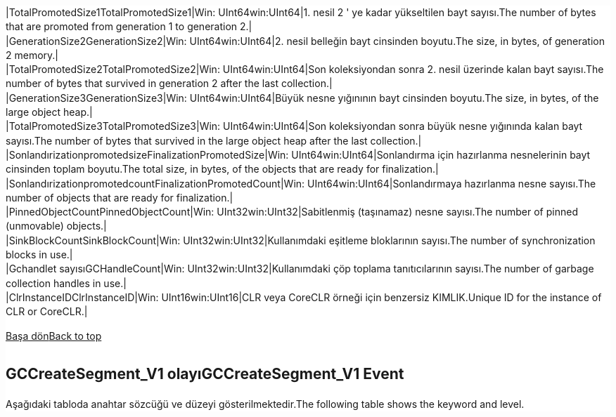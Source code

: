 |<span data-ttu-id="2905f-214">TotalPromotedSize1</span><span class="sxs-lookup"><span data-stu-id="2905f-214">TotalPromotedSize1</span></span>|<span data-ttu-id="2905f-215">Win: UInt64</span><span class="sxs-lookup"><span data-stu-id="2905f-215">win:UInt64</span></span>|<span data-ttu-id="2905f-216">1\. nesil 2 ' ye kadar yükseltilen bayt sayısı.</span><span class="sxs-lookup"><span data-stu-id="2905f-216">The number of bytes that are promoted from generation 1 to generation 2.</span></span>|  
|<span data-ttu-id="2905f-217">GenerationSize2</span><span class="sxs-lookup"><span data-stu-id="2905f-217">GenerationSize2</span></span>|<span data-ttu-id="2905f-218">Win: UInt64</span><span class="sxs-lookup"><span data-stu-id="2905f-218">win:UInt64</span></span>|<span data-ttu-id="2905f-219">2\. nesil belleğin bayt cinsinden boyutu.</span><span class="sxs-lookup"><span data-stu-id="2905f-219">The size, in bytes, of generation 2 memory.</span></span>|  
|<span data-ttu-id="2905f-220">TotalPromotedSize2</span><span class="sxs-lookup"><span data-stu-id="2905f-220">TotalPromotedSize2</span></span>|<span data-ttu-id="2905f-221">Win: UInt64</span><span class="sxs-lookup"><span data-stu-id="2905f-221">win:UInt64</span></span>|<span data-ttu-id="2905f-222">Son koleksiyondan sonra 2. nesil üzerinde kalan bayt sayısı.</span><span class="sxs-lookup"><span data-stu-id="2905f-222">The number of bytes that survived in generation 2 after the last collection.</span></span>|  
|<span data-ttu-id="2905f-223">GenerationSize3</span><span class="sxs-lookup"><span data-stu-id="2905f-223">GenerationSize3</span></span>|<span data-ttu-id="2905f-224">Win: UInt64</span><span class="sxs-lookup"><span data-stu-id="2905f-224">win:UInt64</span></span>|<span data-ttu-id="2905f-225">Büyük nesne yığınının bayt cinsinden boyutu.</span><span class="sxs-lookup"><span data-stu-id="2905f-225">The size, in bytes, of the large object heap.</span></span>|  
|<span data-ttu-id="2905f-226">TotalPromotedSize3</span><span class="sxs-lookup"><span data-stu-id="2905f-226">TotalPromotedSize3</span></span>|<span data-ttu-id="2905f-227">Win: UInt64</span><span class="sxs-lookup"><span data-stu-id="2905f-227">win:UInt64</span></span>|<span data-ttu-id="2905f-228">Son koleksiyondan sonra büyük nesne yığınında kalan bayt sayısı.</span><span class="sxs-lookup"><span data-stu-id="2905f-228">The number of bytes that survived in the large object heap after the last collection.</span></span>|  
|<span data-ttu-id="2905f-229">Sonlandırizationpromotedsize</span><span class="sxs-lookup"><span data-stu-id="2905f-229">FinalizationPromotedSize</span></span>|<span data-ttu-id="2905f-230">Win: UInt64</span><span class="sxs-lookup"><span data-stu-id="2905f-230">win:UInt64</span></span>|<span data-ttu-id="2905f-231">Sonlandırma için hazırlanma nesnelerinin bayt cinsinden toplam boyutu.</span><span class="sxs-lookup"><span data-stu-id="2905f-231">The total size, in bytes, of the objects that are ready for finalization.</span></span>|  
|<span data-ttu-id="2905f-232">Sonlandırizationpromotedcount</span><span class="sxs-lookup"><span data-stu-id="2905f-232">FinalizationPromotedCount</span></span>|<span data-ttu-id="2905f-233">Win: UInt64</span><span class="sxs-lookup"><span data-stu-id="2905f-233">win:UInt64</span></span>|<span data-ttu-id="2905f-234">Sonlandırmaya hazırlanma nesne sayısı.</span><span class="sxs-lookup"><span data-stu-id="2905f-234">The number of objects that are ready for finalization.</span></span>|  
|<span data-ttu-id="2905f-235">PinnedObjectCount</span><span class="sxs-lookup"><span data-stu-id="2905f-235">PinnedObjectCount</span></span>|<span data-ttu-id="2905f-236">Win: UInt32</span><span class="sxs-lookup"><span data-stu-id="2905f-236">win:UInt32</span></span>|<span data-ttu-id="2905f-237">Sabitlenmiş (taşınamaz) nesne sayısı.</span><span class="sxs-lookup"><span data-stu-id="2905f-237">The number of pinned (unmovable) objects.</span></span>|  
|<span data-ttu-id="2905f-238">SinkBlockCount</span><span class="sxs-lookup"><span data-stu-id="2905f-238">SinkBlockCount</span></span>|<span data-ttu-id="2905f-239">Win: UInt32</span><span class="sxs-lookup"><span data-stu-id="2905f-239">win:UInt32</span></span>|<span data-ttu-id="2905f-240">Kullanımdaki eşitleme bloklarının sayısı.</span><span class="sxs-lookup"><span data-stu-id="2905f-240">The number of synchronization blocks in use.</span></span>|  
|<span data-ttu-id="2905f-241">Gchandlet sayısı</span><span class="sxs-lookup"><span data-stu-id="2905f-241">GCHandleCount</span></span>|<span data-ttu-id="2905f-242">Win: UInt32</span><span class="sxs-lookup"><span data-stu-id="2905f-242">win:UInt32</span></span>|<span data-ttu-id="2905f-243">Kullanımdaki çöp toplama tanıtıcılarının sayısı.</span><span class="sxs-lookup"><span data-stu-id="2905f-243">The number of garbage collection handles in use.</span></span>|  
|<span data-ttu-id="2905f-244">ClrInstanceID</span><span class="sxs-lookup"><span data-stu-id="2905f-244">ClrInstanceID</span></span>|<span data-ttu-id="2905f-245">Win: UInt16</span><span class="sxs-lookup"><span data-stu-id="2905f-245">win:UInt16</span></span>|<span data-ttu-id="2905f-246">CLR veya CoreCLR örneği için benzersiz KIMLIK.</span><span class="sxs-lookup"><span data-stu-id="2905f-246">Unique ID for the instance of CLR or CoreCLR.</span></span>|  
  
 [<span data-ttu-id="2905f-247">Başa dön</span><span class="sxs-lookup"><span data-stu-id="2905f-247">Back to top</span></span>](#top)  
  
<a name="gccreatesegment_v1_event"></a>   
## <a name="gccreatesegment_v1-event"></a><span data-ttu-id="2905f-248">GCCreateSegment_V1 olayı</span><span class="sxs-lookup"><span data-stu-id="2905f-248">GCCreateSegment_V1 Event</span></span>  
 <span data-ttu-id="2905f-249">Aşağıdaki tabloda anahtar sözcüğü ve düzeyi gösterilmektedir.</span><span class="sxs-lookup"><span data-stu-id="2905f-249">The following table shows the keyword and level.</span></span>  
  